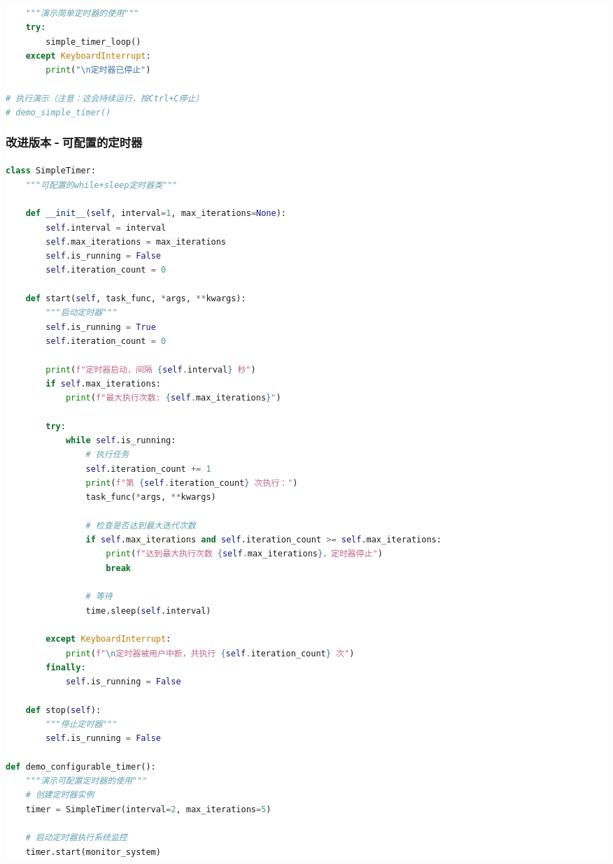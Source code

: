 ```python
    """演示简单定时器的使用"""
    try:
        simple_timer_loop()
    except KeyboardInterrupt:
        print("\n定时器已停止")

# 执行演示（注意：这会持续运行，按Ctrl+C停止）
# demo_simple_timer()
```

### 改进版本 - 可配置的定时器

```python
class SimpleTimer:
    """可配置的while+sleep定时器类"""
    
    def __init__(self, interval=1, max_iterations=None):
        self.interval = interval
        self.max_iterations = max_iterations
        self.is_running = False
        self.iteration_count = 0
    
    def start(self, task_func, *args, **kwargs):
        """启动定时器"""
        self.is_running = True
        self.iteration_count = 0
        
        print(f"定时器启动，间隔 {self.interval} 秒")
        if self.max_iterations:
            print(f"最大执行次数: {self.max_iterations}")
        
        try:
            while self.is_running:
                # 执行任务
                self.iteration_count += 1
                print(f"第 {self.iteration_count} 次执行：")
                task_func(*args, **kwargs)
                
                # 检查是否达到最大迭代次数
                if self.max_iterations and self.iteration_count >= self.max_iterations:
                    print(f"达到最大执行次数 {self.max_iterations}，定时器停止")
                    break
                
                # 等待
                time.sleep(self.interval)
                
        except KeyboardInterrupt:
            print(f"\n定时器被用户中断，共执行 {self.iteration_count} 次")
        finally:
            self.is_running = False
    
    def stop(self):
        """停止定时器"""
        self.is_running = False

def demo_configurable_timer():
    """演示可配置定时器的使用"""
    # 创建定时器实例
    timer = SimpleTimer(interval=2, max_iterations=5)
    
    # 启动定时器执行系统监控
    timer.start(monitor_system)

```
